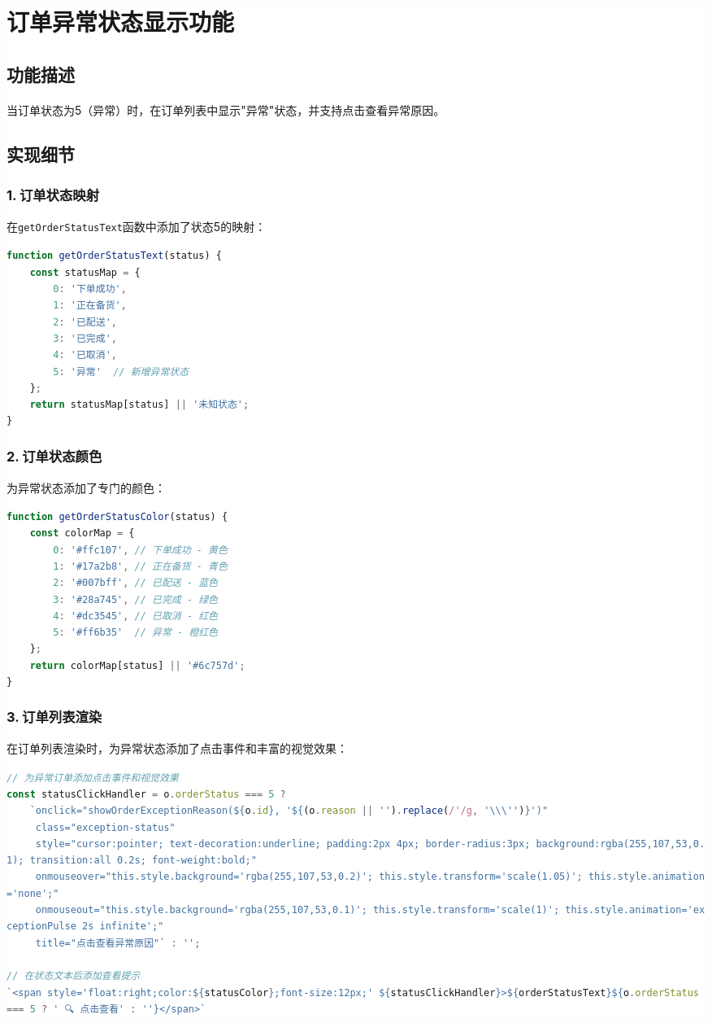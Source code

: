 # 订单异常状态显示功能

## 功能描述
当订单状态为5（异常）时，在订单列表中显示"异常"状态，并支持点击查看异常原因。

## 实现细节

### 1. 订单状态映射
在`getOrderStatusText`函数中添加了状态5的映射：
```javascript
function getOrderStatusText(status) {
    const statusMap = {
        0: '下单成功',
        1: '正在备货', 
        2: '已配送',
        3: '已完成',
        4: '已取消',
        5: '异常'  // 新增异常状态
    };
    return statusMap[status] || '未知状态';
}
```

### 2. 订单状态颜色
为异常状态添加了专门的颜色：
```javascript
function getOrderStatusColor(status) {
    const colorMap = {
        0: '#ffc107', // 下单成功 - 黄色
        1: '#17a2b8', // 正在备货 - 青色
        2: '#007bff', // 已配送 - 蓝色
        3: '#28a745', // 已完成 - 绿色
        4: '#dc3545', // 已取消 - 红色
        5: '#ff6b35'  // 异常 - 橙红色
    };
    return colorMap[status] || '#6c757d';
}
```

### 3. 订单列表渲染
在订单列表渲染时，为异常状态添加了点击事件和丰富的视觉效果：
```javascript
// 为异常订单添加点击事件和视觉效果
const statusClickHandler = o.orderStatus === 5 ? 
    `onclick="showOrderExceptionReason(${o.id}, '${(o.reason || '').replace(/'/g, '\\\'')}')" 
     class="exception-status"
     style="cursor:pointer; text-decoration:underline; padding:2px 4px; border-radius:3px; background:rgba(255,107,53,0.1); transition:all 0.2s; font-weight:bold;" 
     onmouseover="this.style.background='rgba(255,107,53,0.2)'; this.style.transform='scale(1.05)'; this.style.animation='none';" 
     onmouseout="this.style.background='rgba(255,107,53,0.1)'; this.style.transform='scale(1)'; this.style.animation='exceptionPulse 2s infinite';" 
     title="点击查看异常原因"` : '';

// 在状态文本后添加查看提示
`<span style='float:right;color:${statusColor};font-size:12px;' ${statusClickHandler}>${orderStatusText}${o.orderStatus === 5 ? ' 🔍 点击查看' : ''}</span>`
```
